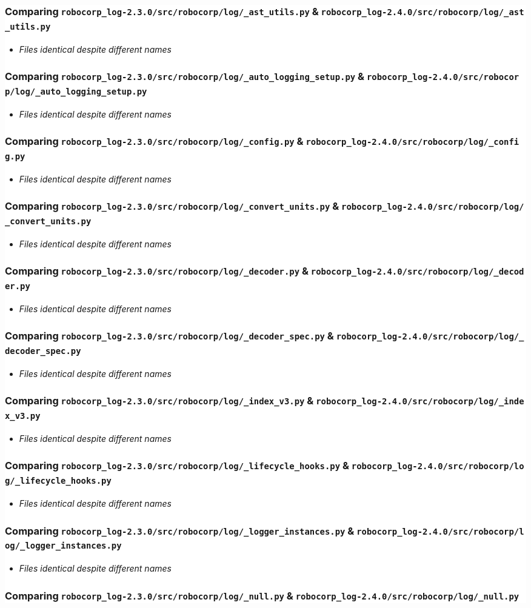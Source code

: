 ### Comparing `robocorp_log-2.3.0/src/robocorp/log/_ast_utils.py` & `robocorp_log-2.4.0/src/robocorp/log/_ast_utils.py`

 * *Files identical despite different names*

### Comparing `robocorp_log-2.3.0/src/robocorp/log/_auto_logging_setup.py` & `robocorp_log-2.4.0/src/robocorp/log/_auto_logging_setup.py`

 * *Files identical despite different names*

### Comparing `robocorp_log-2.3.0/src/robocorp/log/_config.py` & `robocorp_log-2.4.0/src/robocorp/log/_config.py`

 * *Files identical despite different names*

### Comparing `robocorp_log-2.3.0/src/robocorp/log/_convert_units.py` & `robocorp_log-2.4.0/src/robocorp/log/_convert_units.py`

 * *Files identical despite different names*

### Comparing `robocorp_log-2.3.0/src/robocorp/log/_decoder.py` & `robocorp_log-2.4.0/src/robocorp/log/_decoder.py`

 * *Files identical despite different names*

### Comparing `robocorp_log-2.3.0/src/robocorp/log/_decoder_spec.py` & `robocorp_log-2.4.0/src/robocorp/log/_decoder_spec.py`

 * *Files identical despite different names*

### Comparing `robocorp_log-2.3.0/src/robocorp/log/_index_v3.py` & `robocorp_log-2.4.0/src/robocorp/log/_index_v3.py`

 * *Files identical despite different names*

### Comparing `robocorp_log-2.3.0/src/robocorp/log/_lifecycle_hooks.py` & `robocorp_log-2.4.0/src/robocorp/log/_lifecycle_hooks.py`

 * *Files identical despite different names*

### Comparing `robocorp_log-2.3.0/src/robocorp/log/_logger_instances.py` & `robocorp_log-2.4.0/src/robocorp/log/_logger_instances.py`

 * *Files identical despite different names*

### Comparing `robocorp_log-2.3.0/src/robocorp/log/_null.py` & `robocorp_log-2.4.0/src/robocorp/log/_null.py`
